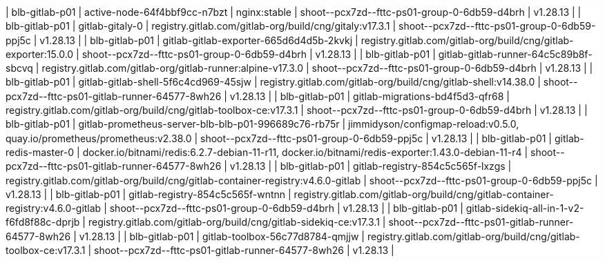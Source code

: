 | blb-gitlab-p01         | active-node-64f4bbf9cc-n7bzt                              | nginx:stable                                                                                                                                                                                                                                                                                                               | shoot--pcx7zd--fttc-ps01-group-0-6db59-d4brh       | v1.28.13             |
| blb-gitlab-p01         | gitlab-gitaly-0                                           | registry.gitlab.com/gitlab-org/build/cng/gitaly:v17.3.1                                                                                                                                                                                                                                                                    | shoot--pcx7zd--fttc-ps01-group-0-6db59-ppj5c       | v1.28.13             |
| blb-gitlab-p01         | gitlab-gitlab-exporter-665d6d4d5b-2kvkj                   | registry.gitlab.com/gitlab-org/build/cng/gitlab-exporter:15.0.0                                                                                                                                                                                                                                                            | shoot--pcx7zd--fttc-ps01-group-0-6db59-d4brh       | v1.28.13             |
| blb-gitlab-p01         | gitlab-gitlab-runner-64c5c89b8f-sbcvq                     | registry.gitlab.com/gitlab-org/gitlab-runner:alpine-v17.3.0                                                                                                                                                                                                                                                                | shoot--pcx7zd--fttc-ps01-group-0-6db59-d4brh       | v1.28.13             |
| blb-gitlab-p01         | gitlab-gitlab-shell-5f6c4cd969-45sjw                      | registry.gitlab.com/gitlab-org/build/cng/gitlab-shell:v14.38.0                                                                                                                                                                                                                                                             | shoot--pcx7zd--fttc-ps01-gitlab-runner-64577-8wh26 | v1.28.13             |
| blb-gitlab-p01         | gitlab-migrations-bd4f5d3-qfr68                           | registry.gitlab.com/gitlab-org/build/cng/gitlab-toolbox-ce:v17.3.1                                                                                                                                                                                                                                                         | shoot--pcx7zd--fttc-ps01-group-0-6db59-d4brh       | v1.28.13             |
| blb-gitlab-p01         | gitlab-prometheus-server-blb-blb-p01-996689c76-rb75r      | jimmidyson/configmap-reload:v0.5.0, quay.io/prometheus/prometheus:v2.38.0                                                                                                                                                                                                                                                  | shoot--pcx7zd--fttc-ps01-group-0-6db59-ppj5c       | v1.28.13             |
| blb-gitlab-p01         | gitlab-redis-master-0                                     | docker.io/bitnami/redis:6.2.7-debian-11-r11, docker.io/bitnami/redis-exporter:1.43.0-debian-11-r4                                                                                                                                                                                                                          | shoot--pcx7zd--fttc-ps01-gitlab-runner-64577-8wh26 | v1.28.13             |
| blb-gitlab-p01         | gitlab-registry-854c5c565f-lxzgs                          | registry.gitlab.com/gitlab-org/build/cng/gitlab-container-registry:v4.6.0-gitlab                                                                                                                                                                                                                                           | shoot--pcx7zd--fttc-ps01-group-0-6db59-ppj5c       | v1.28.13             |
| blb-gitlab-p01         | gitlab-registry-854c5c565f-wntnn                          | registry.gitlab.com/gitlab-org/build/cng/gitlab-container-registry:v4.6.0-gitlab                                                                                                                                                                                                                                           | shoot--pcx7zd--fttc-ps01-group-0-6db59-d4brh       | v1.28.13             |
| blb-gitlab-p01         | gitlab-sidekiq-all-in-1-v2-f6fd8f88c-dprjb                | registry.gitlab.com/gitlab-org/build/cng/gitlab-sidekiq-ce:v17.3.1                                                                                                                                                                                                                                                         | shoot--pcx7zd--fttc-ps01-gitlab-runner-64577-8wh26 | v1.28.13             |
| blb-gitlab-p01         | gitlab-toolbox-56c77d8784-qmjjw                           | registry.gitlab.com/gitlab-org/build/cng/gitlab-toolbox-ce:v17.3.1                                                                                                                                                                                                                                                         | shoot--pcx7zd--fttc-ps01-gitlab-runner-64577-8wh26 | v1.28.13             |